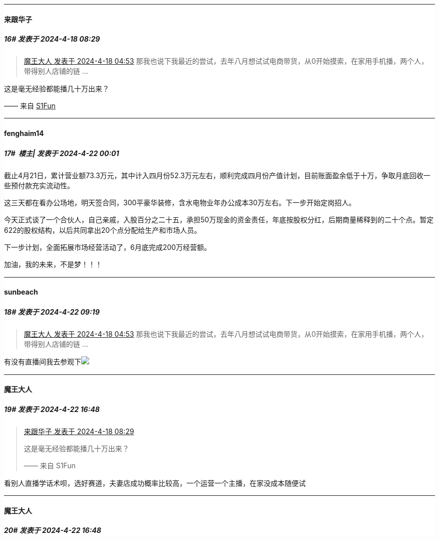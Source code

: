 *****

####  来跟华子  
##### 16#       发表于 2024-4-18 08:29

<blockquote><a href="httphttps://bbs.saraba1st.com/2b/forum.php?mod=redirect&amp;goto=findpost&amp;pid=64634893&amp;ptid=2179677" target="_blank">魔王大人 发表于 2024-4-18 04:53</a>
那我也说下我最近的尝试，去年八月想试试电商带货，从0开始摸索，在家用手机播，两个人，带得别人店铺的链 ...</blockquote>
这是毫无经验都能播几十万出来？

—— 来自 [S1Fun](https://s1fun.koalcat.com)

*****

####  fenghaim14  
##### 17#         楼主| 发表于 2024-4-22 00:01

截止4月21日，累计营业额73.3万元，其中计入四月份52.3万元左右，顺利完成四月份产值计划，目前账面盈余低于十万，争取月底回收一些预付款充实流动性。

这三天都在看办公场地，明天签合同，300平豪华装修，含水电物业年办公成本30万左右。下一步开始定岗招人。

今天正式谈了一个合伙人，自己亲戚，入股百分之二十五，承担50万现金的资金责任，年底按股权分红，后期商量稀释到的二十个点。暂定622的股权结构，以后共同拿出20个点分配给生产和市场人员。

下一步计划，全面拓展市场经营活动了，6月底完成200万经营额。

加油，我的未来，不是梦！！！

*****

####  sunbeach  
##### 18#       发表于 2024-4-22 09:19

<blockquote><a href="httphttps://bbs.saraba1st.com/2b/forum.php?mod=redirect&amp;goto=findpost&amp;pid=64634893&amp;ptid=2179677" target="_blank">魔王大人 发表于 2024-4-18 04:53</a>
那我也说下我最近的尝试，去年八月想试试电商带货，从0开始摸索，在家用手机播，两个人，带得别人店铺的链 ...</blockquote>
有没有直播间我去参观下<img src="https://static.saraba1st.com/image/smiley/face2017/108.png" referrerpolicy="no-referrer">

*****

####  魔王大人  
##### 19#       发表于 2024-4-22 16:48

<blockquote><a href="httphttps://bbs.saraba1st.com/2b/forum.php?mod=redirect&amp;goto=findpost&amp;pid=64635455&amp;ptid=2179677" target="_blank">来跟华子 发表于 2024-4-18 08:29</a>

这是毫无经验都能播几十万出来？

—— 来自 S1Fun</blockquote>
看别人直播学话术呗，选好赛道，夫妻店成功概率比较高，一个运营一个主播，在家没成本随便试

*****

####  魔王大人  
##### 20#       发表于 2024-4-22 16:48
